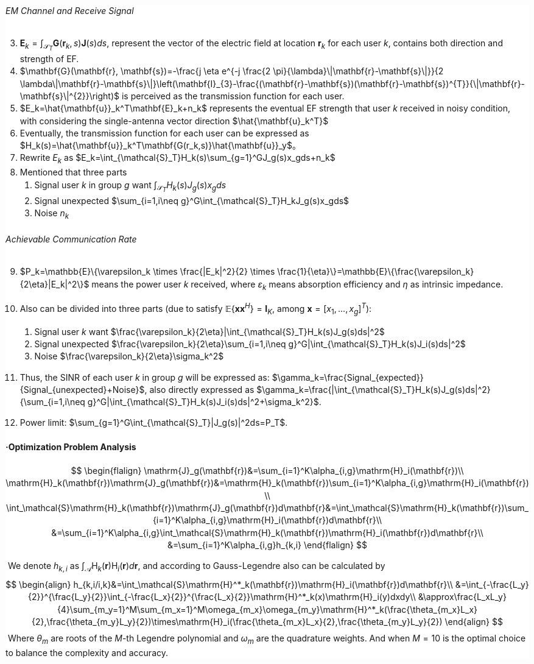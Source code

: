 ###### EM Channel and Receive Signal

3. $\mathbf{E}_k=\int_{\mathcal{S}_T}\mathbf{G}(\mathbf{r}_k,s)\mathbf{J}(s)ds$, represent the vector of the electric field at location $\mathbf{r}_k$ for each user $k$, contains both direction and strength of EF.
4. $\mathbf{G}(\mathbf{r}, \mathbf{s})=-\frac{j \eta e^{-j \frac{2 \pi}{\lambda}\|\mathbf{r}-\mathbf{s}\|}}{2 \lambda\|\mathbf{r}-\mathbf{s}\|}\left(\mathbf{I}_{3}-\frac{(\mathbf{r}-\mathbf{s})(\mathbf{r}-\mathbf{s})^{T}}{\|\mathbf{r}-\mathbf{s}\|^{2}}\right)$ is perceived as the transmission function for each user.
5. $E_k=\hat{\mathbf{u}}_k^T\mathbf{E}_k+n_k$ represents the eventual EF strength that user $k$ received in noisy condition, with considering the single-antenna vector direction $\hat{\mathbf{u}_k^T}$
6. Eventually, the transmission function for each user can be expressed as $H_k(s)=\hat{\mathbf{u}}_k^T\mathbf{G(r_k,s)}\hat{\mathbf{u}}_y$。
7. Rewrite $E_k$ as $E_k=\int_{\mathcal{S}_T}H_k(s)\sum_{g=1}^GJ_g(s)x_gds+n_k$
8. Mentioned that three parts
   1. Signal user $k$ in group $g$ want $\int_{\mathcal{S}_T}H_k(s)J_g(s)x_gds$
   2. Signal unexpected $\sum_{i=1,i\neq g}^G\int_{\mathcal{S}_T}H_kJ_g(s)x_gds$
   3. Noise $n_k$

###### Achievable Communication Rate

9. $P_k=\mathbb{E}\{\varepsilon_k \times \frac{|E_k|^2}{2} \times \frac{1}{\eta}\}=\mathbb{E}\{\frac{\varepsilon_k}{2\eta}|E_k|^2\}$ means the power user $k$ received, where $\varepsilon_k$ means absorption efficiency and $\eta$ as intrinsic impedance.
10. Also can be divided into three parts (due to satisfy $\mathbb{E}\{\mathbf{xx}^H\}=\mathbf{I}_K$, among $\mathbf{x}=[x_1,...,x_g]^T$):
    1. Signal user $k$ want $\frac{\varepsilon_k}{2\eta}|\int_{\mathcal{S}_T}H_k(s)J_g(s)ds|^2$
    1. Signal unexpected $\frac{\varepsilon_k}{2\eta}\sum_{i=1,i\neq g}^G|\int_{\mathcal{S}_T}H_k(s)J_i(s)ds|^2$
    1. Noise $\frac{\varepsilon_k}{2\eta}\sigma_k^2$
11. Thus, the SINR of each user $k$ in group $g$ will be expressed as: $\gamma_k=\frac{Signal_{expected}}{Signal_{unexpected}+Noise}$, also directly expressed as $\gamma_k=\frac{|\int_{\mathcal{S}_T}H_k(s)J_g(s)ds|^2}{\sum_{i=1,i\neq g}^G|\int_{\mathcal{S}_T}H_k(s)J_i(s)ds|^2+\sigma_k^2}$.

12. Power limit: $\sum_{g=1}^G\int_{\mathcal{S}_T}|J_g(s)|^2ds=P_T$.

#### ·Optimization Problem Analysis

$$
\begin{flalign}
\mathrm{J}_g(\mathbf{r})&=\sum_{i=1}^K\alpha_{i,g}\mathrm{H}_i(\mathbf{r})\\
\mathrm{H}_k(\mathbf{r})\mathrm{J}_g(\mathbf{r})&=\mathrm{H}_k(\mathbf{r})\sum_{i=1}^K\alpha_{i,g}\mathrm{H}_i(\mathbf{r})\\
\int_\mathcal{S}\mathrm{H}_k(\mathbf{r})\mathrm{J}_g(\mathbf{r})d\mathbf{r}&=\int_\mathcal{S}\mathrm{H}_k(\mathbf{r})\sum_{i=1}^K\alpha_{i,g}\mathrm{H}_i(\mathbf{r})d\mathbf{r}\\
&=\sum_{i=1}^K\alpha_{i,g}\int_\mathcal{S}\mathrm{H}_k(\mathbf{r})\mathrm{H}_i(\mathbf{r})d\mathbf{r}\\
&=\sum_{i=1}^K\alpha_{i,g}h_{k,i}
\end{flalign}
$$

​	We denote $h_{k,i}$ as $\int_\mathcal{A}\mathrm{H}_k(\mathbf{r})\mathrm{H}_i(\mathbf{r})d\mathbf{r}$, and according to Gauss-Legendre also can be calculated by
$$
\begin{align}
h_{k,i/i,k}&=\int_\mathcal{S}\mathrm{H}^*_k(\mathbf{r})\mathrm{H}_i(\mathbf{r})d\mathbf{r}\\
&=\int_{-\frac{L_y}{2}}^{\frac{L_y}{2}}\int_{-\frac{L_x}{2}}^{\frac{L_x}{2}}\mathrm{H}^*_k(x)\mathrm{H}_i(y)dxdy\\
&\approx\frac{L_xL_y}{4}\sum_{m_y=1}^M\sum_{m_x=1}^M\omega_{m_x}\omega_{m_y}\mathrm{H}^*_k(\frac{\theta_{m_x}L_x}{2},\frac{\theta_{m_y}L_y}{2})\times\mathrm{H}_i(\frac{\theta_{m_x}L_x}{2},\frac{\theta_{m_y}L_y}{2})
\end{align}
$$
​	Where $\theta_m$ are roots of the $M$-th Legendre polynomial and $\omega_m$ are the quadrature weights. And when $M=10$ is the optimal choice to balance the complexity and accuracy.